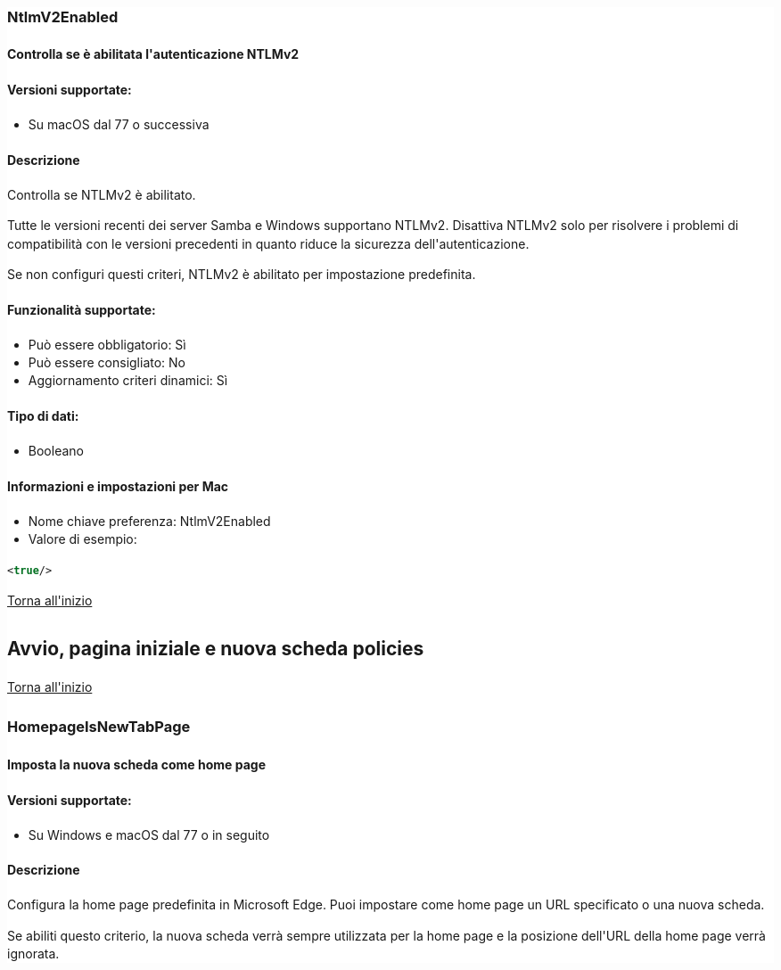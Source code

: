   ### NtlmV2Enabled
  #### Controlla se è abilitata l'autenticazione NTLMv2
  
  
  #### Versioni supportate:
  - Su macOS dal 77 o successiva

  #### Descrizione
  Controlla se NTLMv2 è abilitato.

Tutte le versioni recenti dei server Samba e Windows supportano NTLMv2. Disattiva NTLMv2 solo per risolvere i problemi di compatibilità con le versioni precedenti in quanto riduce la sicurezza dell'autenticazione.

Se non configuri questi criteri, NTLMv2 è abilitato per impostazione predefinita.

  #### Funzionalità supportate:
  - Può essere obbligatorio: Sì
  - Può essere consigliato: No
  - Aggiornamento criteri dinamici: Sì

  #### Tipo di dati:
  - Booleano

  

  #### Informazioni e impostazioni per Mac
  - Nome chiave preferenza: NtlmV2Enabled
  - Valore di esempio:
``` xml
<true/>
```
  

  [Torna all'inizio](#microsoft-edge---criteri)

  ## Avvio&comma; pagina iniziale e nuova scheda policies

  [Torna all'inizio](#microsoft-edge---criteri)

  ### HomepageIsNewTabPage
  #### Imposta la nuova scheda come home page
  
  
  #### Versioni supportate:
  - Su Windows e macOS dal 77 o in seguito

  #### Descrizione
  Configura la home page predefinita in Microsoft Edge. Puoi impostare come home page un URL specificato o una nuova scheda.

Se abiliti questo criterio, la nuova scheda verrà sempre utilizzata per la home page e la posizione dell'URL della home page verrà ignorata.
